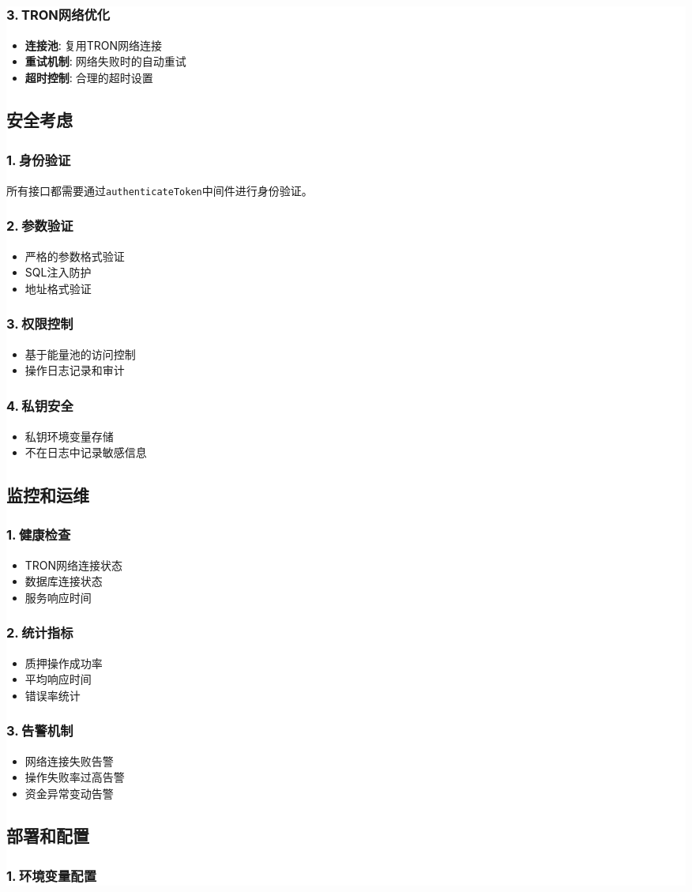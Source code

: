 ### 3. TRON网络优化

- **连接池**: 复用TRON网络连接
- **重试机制**: 网络失败时的自动重试
- **超时控制**: 合理的超时设置

## 安全考虑

### 1. 身份验证

所有接口都需要通过`authenticateToken`中间件进行身份验证。

### 2. 参数验证

- 严格的参数格式验证
- SQL注入防护
- 地址格式验证

### 3. 权限控制

- 基于能量池的访问控制
- 操作日志记录和审计

### 4. 私钥安全

- 私钥环境变量存储
- 不在日志中记录敏感信息

## 监控和运维

### 1. 健康检查

- TRON网络连接状态
- 数据库连接状态
- 服务响应时间

### 2. 统计指标

- 质押操作成功率
- 平均响应时间
- 错误率统计

### 3. 告警机制

- 网络连接失败告警
- 操作失败率过高告警
- 资金异常变动告警

## 部署和配置

### 1. 环境变量配置
